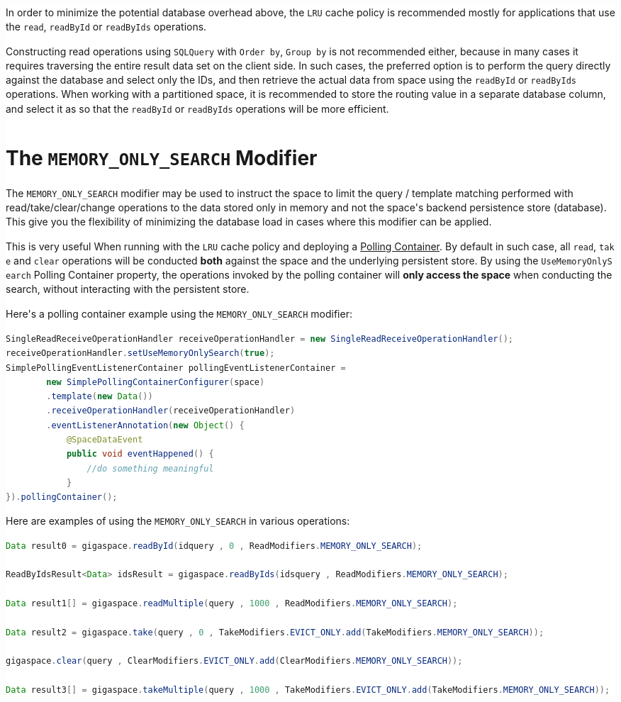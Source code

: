 In order to minimize the potential database overhead above, the `LRU` cache policy is recommended mostly for applications that use the `read`, `readById` or `readByIds` operations.

Constructing read operations using `SQLQuery` with `Order by`, `Group by` is not recommended either, because in many cases it requires traversing the entire result data set on the client side. In such cases, the preferred option is to perform the query directly against the database and select only the IDs, and then retrieve the actual data from space using the `readById` or `readByIds` operations. When working with a partitioned space, it is recommended to store the routing value in a separate database column, and select it as so that the `readById` or `readByIds` operations will be more efficient.

# The `MEMORY_ONLY_SEARCH` Modifier

The `MEMORY_ONLY_SEARCH` modifier may be used to instruct the space to limit the query / template matching performed with read/take/clear/change operations to the data stored only in memory and not the space's backend persistence store (database). This give you the flexibility of minimizing the database load in cases where this modifier can be applied. 

This is very useful When running with the `LRU` cache policy and deploying a [Polling Container]({{%currentjavaurl%}}/polling-container.html). By default in such case, all `read`, `take` and `clear` operations will be conducted **both** against the space and the underlying persistent store. By using the `UseMemoryOnlySearch` Polling Container property, the operations invoked by the polling container will **only access the space** when conducting the search, without interacting with the persistent store.

Here's a polling container example using the `MEMORY_ONLY_SEARCH` modifier:


```java
SingleReadReceiveOperationHandler receiveOperationHandler = new SingleReadReceiveOperationHandler();
receiveOperationHandler.setUseMemoryOnlySearch(true);
SimplePollingEventListenerContainer pollingEventListenerContainer = 
		new SimplePollingContainerConfigurer(space)
        .template(new Data())
        .receiveOperationHandler(receiveOperationHandler)
        .eventListenerAnnotation(new Object() {
            @SpaceDataEvent
        	public void eventHappened() {
                //do something meaningful 
        	}
}).pollingContainer();
```

Here are examples of using the `MEMORY_ONLY_SEARCH` in various operations:


```java
Data result0 = gigaspace.readById(idquery , 0 , ReadModifiers.MEMORY_ONLY_SEARCH);

ReadByIdsResult<Data> idsResult = gigaspace.readByIds(idsquery , ReadModifiers.MEMORY_ONLY_SEARCH);

Data result1[] = gigaspace.readMultiple(query , 1000 , ReadModifiers.MEMORY_ONLY_SEARCH);

Data result2 = gigaspace.take(query , 0 , TakeModifiers.EVICT_ONLY.add(TakeModifiers.MEMORY_ONLY_SEARCH));

gigaspace.clear(query , ClearModifiers.EVICT_ONLY.add(ClearModifiers.MEMORY_ONLY_SEARCH));

Data result3[] = gigaspace.takeMultiple(query , 1000 , TakeModifiers.EVICT_ONLY.add(TakeModifiers.MEMORY_ONLY_SEARCH));
```
